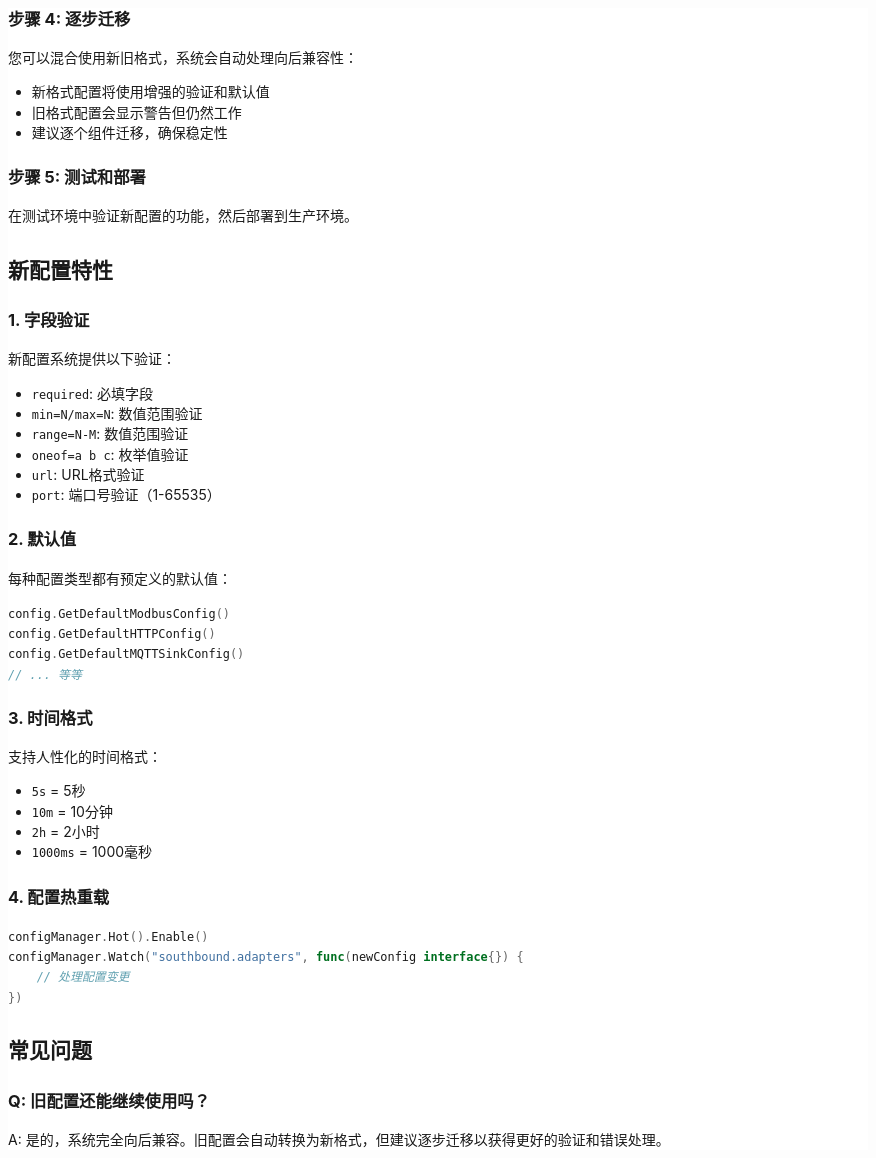 ### 步骤 4: 逐步迁移
您可以混合使用新旧格式，系统会自动处理向后兼容性：
- 新格式配置将使用增强的验证和默认值
- 旧格式配置会显示警告但仍然工作
- 建议逐个组件迁移，确保稳定性

### 步骤 5: 测试和部署
在测试环境中验证新配置的功能，然后部署到生产环境。

## 新配置特性

### 1. 字段验证
新配置系统提供以下验证：
- `required`: 必填字段
- `min=N/max=N`: 数值范围验证
- `range=N-M`: 数值范围验证
- `oneof=a b c`: 枚举值验证
- `url`: URL格式验证
- `port`: 端口号验证（1-65535）

### 2. 默认值
每种配置类型都有预定义的默认值：
```go
config.GetDefaultModbusConfig()
config.GetDefaultHTTPConfig()
config.GetDefaultMQTTSinkConfig()
// ... 等等
```

### 3. 时间格式
支持人性化的时间格式：
- `5s` = 5秒
- `10m` = 10分钟  
- `2h` = 2小时
- `1000ms` = 1000毫秒

### 4. 配置热重载
```go
configManager.Hot().Enable()
configManager.Watch("southbound.adapters", func(newConfig interface{}) {
    // 处理配置变更
})
```

## 常见问题

### Q: 旧配置还能继续使用吗？
A: 是的，系统完全向后兼容。旧配置会自动转换为新格式，但建议逐步迁移以获得更好的验证和错误处理。
